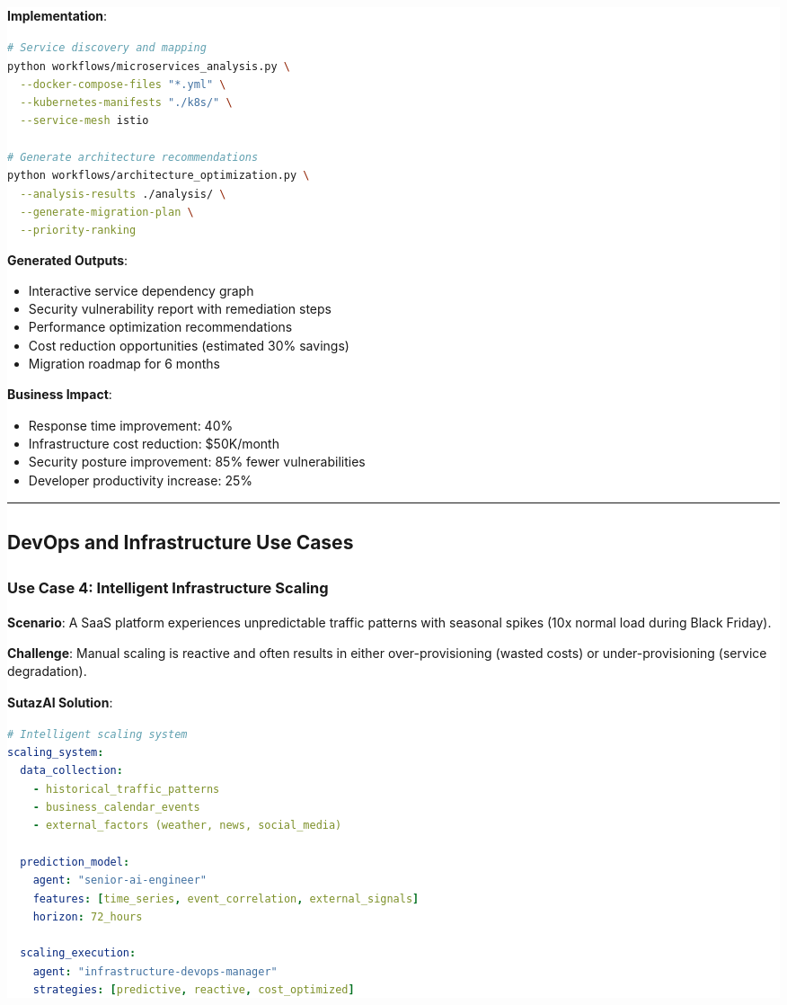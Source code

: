 **Implementation**:

```bash
# Service discovery and mapping
python workflows/microservices_analysis.py \
  --docker-compose-files "*.yml" \
  --kubernetes-manifests "./k8s/" \
  --service-mesh istio

# Generate architecture recommendations
python workflows/architecture_optimization.py \
  --analysis-results ./analysis/ \
  --generate-migration-plan \
  --priority-ranking
```

**Generated Outputs**:
- Interactive service dependency graph
- Security vulnerability report with remediation steps
- Performance optimization recommendations
- Cost reduction opportunities (estimated 30% savings)
- Migration roadmap for 6 months

**Business Impact**:
- Response time improvement: 40%
- Infrastructure cost reduction: $50K/month
- Security posture improvement: 85% fewer vulnerabilities
- Developer productivity increase: 25%

---

## DevOps and Infrastructure Use Cases

### Use Case 4: Intelligent Infrastructure Scaling

**Scenario**: A SaaS platform experiences unpredictable traffic patterns with seasonal spikes (10x normal load during Black Friday).

**Challenge**: Manual scaling is reactive and often results in either over-provisioning (wasted costs) or under-provisioning (service degradation).

**SutazAI Solution**:

```yaml
# Intelligent scaling system
scaling_system:
  data_collection:
    - historical_traffic_patterns
    - business_calendar_events
    - external_factors (weather, news, social_media)
  
  prediction_model:
    agent: "senior-ai-engineer"
    features: [time_series, event_correlation, external_signals]
    horizon: 72_hours
  
  scaling_execution:
    agent: "infrastructure-devops-manager" 
    strategies: [predictive, reactive, cost_optimized]
```
